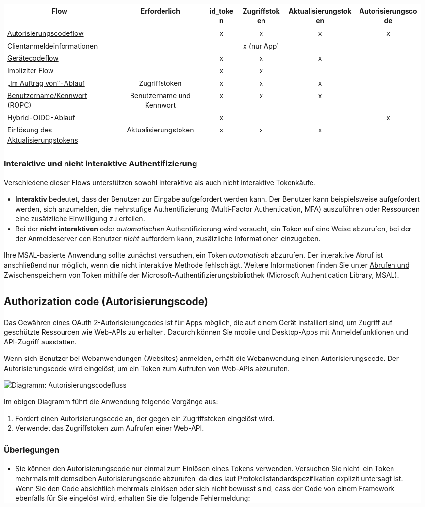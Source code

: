 | Flow                                                                               | Erforderlich            | id_token | Zugriffstoken | Aktualisierungstoken | Autorisierungscode |
|------------------------------------------------------------------------------------|:-------------------:|:--------:|:------------:|:-------------:|:------------------:|
| [Autorisierungscodeflow](v2-oauth2-auth-code-flow.md)                             |                     | x        | x            | x             | x                  |
| [Clientanmeldeinformationen](v2-oauth2-client-creds-grant-flow.md)                         |                     |          | x (nur App) |               |                    |
| [Gerätecodeflow](v2-oauth2-device-code.md)                                       |                     | x        | x            | x             |                    |
| [Impliziter Flow](v2-oauth2-implicit-grant-flow.md)                                  |                     | x        | x            |               |                    |
| [„Im Auftrag von“-Ablauf](v2-oauth2-on-behalf-of-flow.md)                                | Zugriffstoken        | x        | x            | x             |                    |
| [Benutzername/Kennwort](v2-oauth-ropc.md) (ROPC)                                       | Benutzername und Kennwort | x        | x            | x             |                    |
| [Hybrid-OIDC-Ablauf](v2-protocols-oidc.md#protocol-diagram-access-token-acquisition) |                     | x        |              |               | x                  |
| [Einlösung des Aktualisierungstokens](v2-oauth2-auth-code-flow.md#refresh-the-access-token)   | Aktualisierungstoken       | x        | x            | x             |                    |

### <a name="interactive-and-non-interactive-authentication"></a>Interaktive und nicht interaktive Authentifizierung

Verschiedene dieser Flows unterstützen sowohl interaktive als auch nicht interaktive Tokenkäufe.

  - **Interaktiv** bedeutet, dass der Benutzer zur Eingabe aufgefordert werden kann. Der Benutzer kann beispielsweise aufgefordert werden, sich anzumelden, die mehrstufige Authentifizierung (Multi-Factor Authentication, MFA) auszuführen oder Ressourcen eine zusätzliche Einwilligung zu erteilen.
  - Bei der **nicht interaktiven** oder *automatischen* Authentifizierung wird versucht, ein Token auf eine Weise abzurufen, bei der der Anmeldeserver den Benutzer *nicht* auffordern kann, zusätzliche Informationen einzugeben.

Ihre MSAL-basierte Anwendung sollte zunächst versuchen, ein Token *automatisch* abzurufen. Der interaktive Abruf ist anschließend nur möglich, wenn die nicht interaktive Methode fehlschlägt. Weitere Informationen finden Sie unter [Abrufen und Zwischenspeichern von Token mithilfe der Microsoft-Authentifizierungsbibliothek (Microsoft Authentication Library, MSAL)](msal-acquire-cache-tokens.md).

## <a name="authorization-code"></a>Authorization code (Autorisierungscode)

Das [Gewähren eines OAuth 2-Autorisierungcodes](v2-oauth2-auth-code-flow.md) ist für Apps möglich, die auf einem Gerät installiert sind, um Zugriff auf geschützte Ressourcen wie Web-APIs zu erhalten. Dadurch können Sie mobile und Desktop-Apps mit Anmeldefunktionen und API-Zugriff ausstatten.

Wenn sich Benutzer bei Webanwendungen (Websites) anmelden, erhält die Webanwendung einen Autorisierungscode. Der Autorisierungscode wird eingelöst, um ein Token zum Aufrufen von Web-APIs abzurufen.

![Diagramm: Autorisierungscodefluss](media/msal-authentication-flows/authorization-code.png)

Im obigen Diagramm führt die Anwendung folgende Vorgänge aus:

1. Fordert einen Autorisierungscode an, der gegen ein Zugriffstoken eingelöst wird.
2. Verwendet das Zugriffstoken zum Aufrufen einer Web-API.

### <a name="considerations"></a>Überlegungen

- Sie können den Autorisierungscode nur einmal zum Einlösen eines Tokens verwenden. Versuchen Sie nicht, ein Token mehrmals mit demselben Autorisierungscode abzurufen, da dies laut Protokollstandardspezifikation explizit untersagt ist. Wenn Sie den Code absichtlich mehrmals einlösen oder sich nicht bewusst sind, dass der Code von einem Framework ebenfalls für Sie eingelöst wird, erhalten Sie die folgende Fehlermeldung:
